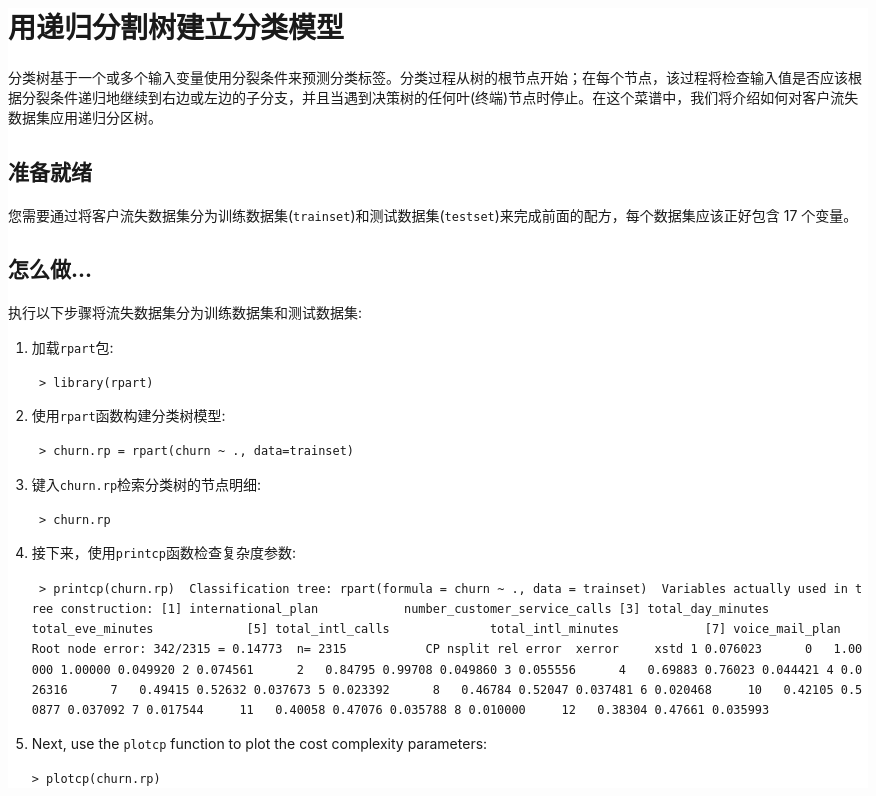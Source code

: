 # 用递归分割树建立分类模型

分类树基于一个或多个输入变量使用分裂条件来预测分类标签。分类过程从树的根节点开始；在每个节点，该过程将检查输入值是否应该根据分裂条件递归地继续到右边或左边的子分支，并且当遇到决策树的任何叶(终端)节点时停止。在这个菜谱中，我们将介绍如何对客户流失数据集应用递归分区树。

<title>Building a classification model with recursive partitioning trees</title>  

## 准备就绪

您需要通过将客户流失数据集分为训练数据集(`trainset`)和测试数据集(`testset`)来完成前面的配方，每个数据集应该正好包含 17 个变量。

<title>Building a classification model with recursive partitioning trees</title>  

## 怎么做...

执行以下步骤将流失数据集分为训练数据集和测试数据集:

1.  加载`rpart`包:

    ```
     > library(rpart) 
    ```

2.  使用`rpart`函数构建分类树模型:

    ```
     > churn.rp = rpart(churn ~ ., data=trainset) 
    ```

3.  键入`churn.rp`检索分类树的节点明细:

    ```
     > churn.rp  
    ```

4.  接下来，使用`printcp`函数检查复杂度参数:

    ```
     > printcp(churn.rp)  Classification tree: rpart(formula = churn ~ ., data = trainset)  Variables actually used in tree construction: [1] international_plan            number_customer_service_calls [3] total_day_minutes             total_eve_minutes             [5] total_intl_calls              total_intl_minutes            [7] voice_mail_plan                Root node error: 342/2315 = 0.14773  n= 2315           CP nsplit rel error  xerror     xstd 1 0.076023      0   1.00000 1.00000 0.049920 2 0.074561      2   0.84795 0.99708 0.049860 3 0.055556      4   0.69883 0.76023 0.044421 4 0.026316      7   0.49415 0.52632 0.037673 5 0.023392      8   0.46784 0.52047 0.037481 6 0.020468     10   0.42105 0.50877 0.037092 7 0.017544     11   0.40058 0.47076 0.035788 8 0.010000     12   0.38304 0.47661 0.035993 
    ```

5.  Next, use the `plotcp` function to plot the cost complexity parameters:

    ```
    > plotcp(churn.rp)

    ```
